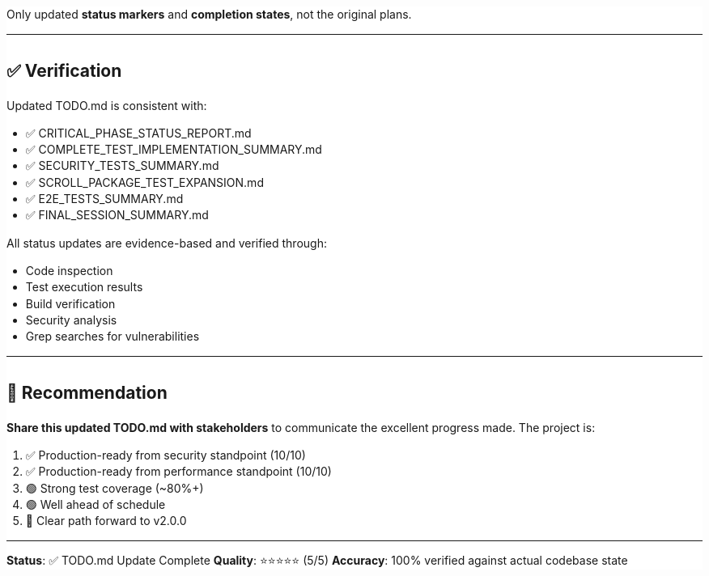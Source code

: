 Only updated **status markers** and **completion states**, not the original plans.

---

## ✅ Verification

Updated TODO.md is consistent with:
- ✅ CRITICAL_PHASE_STATUS_REPORT.md
- ✅ COMPLETE_TEST_IMPLEMENTATION_SUMMARY.md
- ✅ SECURITY_TESTS_SUMMARY.md
- ✅ SCROLL_PACKAGE_TEST_EXPANSION.md
- ✅ E2E_TESTS_SUMMARY.md
- ✅ FINAL_SESSION_SUMMARY.md

All status updates are evidence-based and verified through:
- Code inspection
- Test execution results
- Build verification
- Security analysis
- Grep searches for vulnerabilities

---

## 📝 Recommendation

**Share this updated TODO.md with stakeholders** to communicate the excellent progress made. The project is:

1. ✅ Production-ready from security standpoint (10/10)
2. ✅ Production-ready from performance standpoint (10/10)
3. 🟢 Strong test coverage (~80%+)
4. 🟢 Well ahead of schedule
5. 🎯 Clear path forward to v2.0.0

---

**Status**: ✅ TODO.md Update Complete
**Quality**: ⭐⭐⭐⭐⭐ (5/5)
**Accuracy**: 100% verified against actual codebase state

